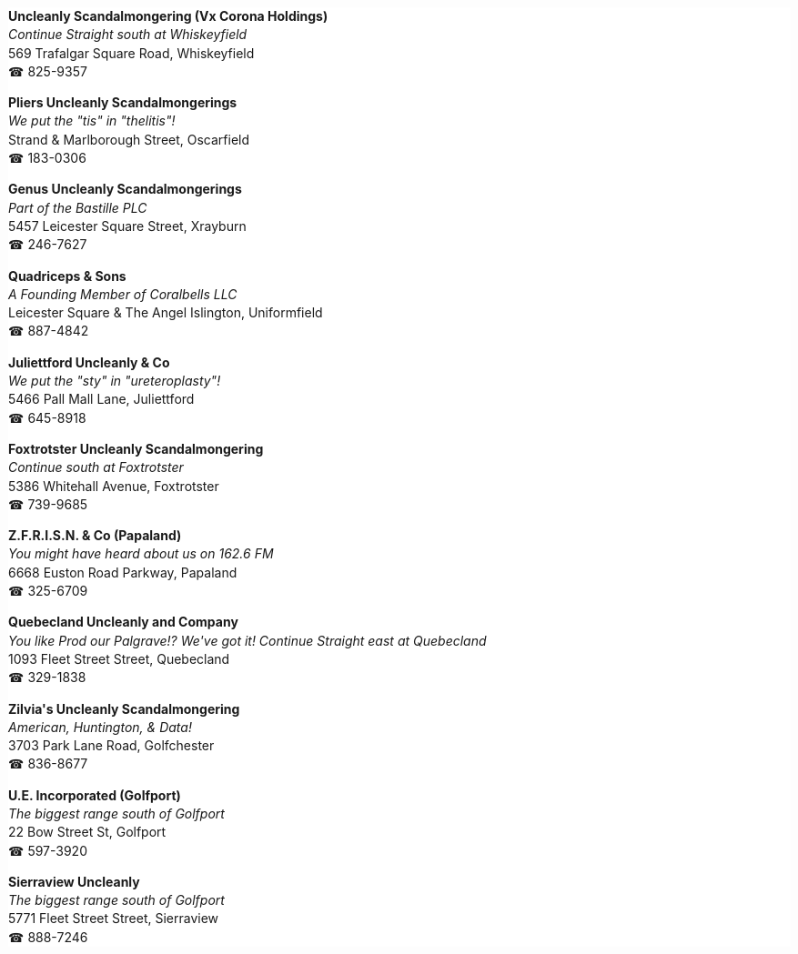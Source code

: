 **Uncleanly Scandalmongering (Vx Corona Holdings)**  
_Continue Straight south at Whiskeyfield_  
569 Trafalgar Square Road, Whiskeyfield  
☎ 825-9357

**Pliers Uncleanly Scandalmongerings**  
_We put the "tis" in "thelitis"!_  
Strand & Marlborough Street, Oscarfield  
☎ 183-0306

**Genus Uncleanly Scandalmongerings**  
_Part of the Bastille PLC_  
5457 Leicester Square Street, Xrayburn  
☎ 246-7627

**Quadriceps & Sons**  
_A Founding Member of Coralbells LLC_  
Leicester Square & The Angel Islington, Uniformfield  
☎ 887-4842

**Juliettford Uncleanly & Co**  
_We put the "sty" in "ureteroplasty"!_  
5466 Pall Mall Lane, Juliettford  
☎ 645-8918

**Foxtrotster Uncleanly Scandalmongering**  
_Continue south at Foxtrotster_  
5386 Whitehall Avenue, Foxtrotster  
☎ 739-9685

**Z.F.R.I.S.N. & Co (Papaland)**  
_You might have heard about us on 162.6 FM_  
6668 Euston Road Parkway, Papaland  
☎ 325-6709

**Quebecland Uncleanly and Company**  
_You like Prod our Palgrave!? We've got it! 
Continue Straight east at Quebecland_  
1093 Fleet Street Street, Quebecland  
☎ 329-1838

**Zilvia's Uncleanly Scandalmongering**  
_American, Huntington, & Data!_  
3703 Park Lane Road, Golfchester  
☎ 836-8677

**U.E. Incorporated (Golfport)**  
_The biggest range south of Golfport_  
22 Bow Street St, Golfport  
☎ 597-3920

**Sierraview Uncleanly**  
_The biggest range south of Golfport_  
5771 Fleet Street Street, Sierraview  
☎ 888-7246
